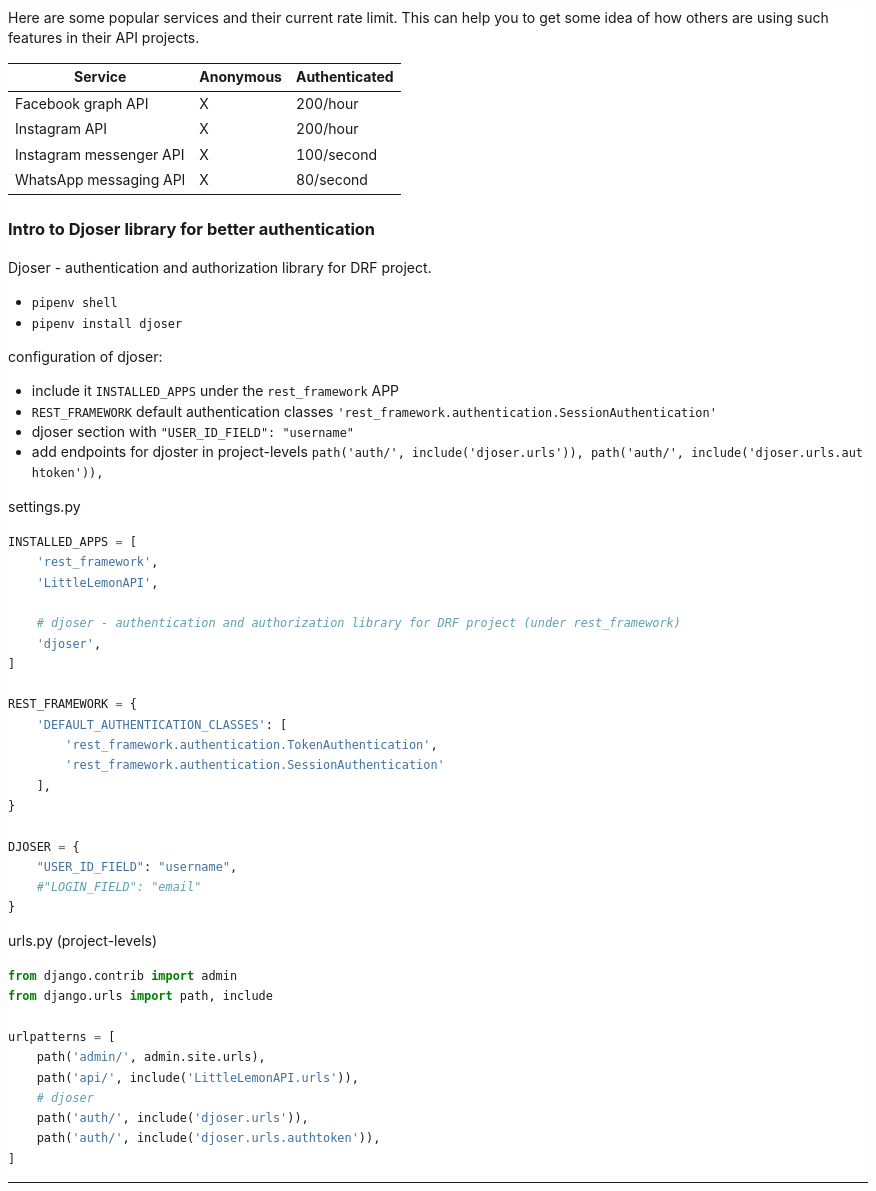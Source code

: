 Here are some popular services and their current rate limit. This can help you to get some idea of how others are using such features in their API projects.

|**Service**|**Anonymous**|**Authenticated**|
|---|---|---|
|Facebook graph API|X|200/hour|
|Instagram API|X|200/hour|
|Instagram messenger API|X|100/second|
|WhatsApp messaging API|X|80/second|

### Intro to Djoser library for better authentication

Djoser - authentication and authorization library for DRF project.

- `pipenv shell`
- `pipenv install djoser`

configuration of djoser:
- include it `INSTALLED_APPS` under the `rest_framework` APP
- `REST_FRAMEWORK` default authentication classes `'rest_framework.authentication.SessionAuthentication'`
- djoser section with `"USER_ID_FIELD": "username"`
- add endpoints for djoster in project-levels `path('auth/', include('djoser.urls')), path('auth/', include('djoser.urls.authtoken')),`

settings.py
```python
INSTALLED_APPS = [
    'rest_framework',
    'LittleLemonAPI',
    
    # djoser - authentication and authorization library for DRF project (under rest_framework)
    'djoser',
]

REST_FRAMEWORK = {
    'DEFAULT_AUTHENTICATION_CLASSES': [
        'rest_framework.authentication.TokenAuthentication',
        'rest_framework.authentication.SessionAuthentication'
    ],
}

DJOSER = {
    "USER_ID_FIELD": "username",
    #"LOGIN_FIELD": "email"
}
```

urls.py (project-levels)
```python
from django.contrib import admin
from django.urls import path, include

urlpatterns = [
    path('admin/', admin.site.urls),
    path('api/', include('LittleLemonAPI.urls')),
    # djoser
    path('auth/', include('djoser.urls')),
    path('auth/', include('djoser.urls.authtoken')),
]
```

---